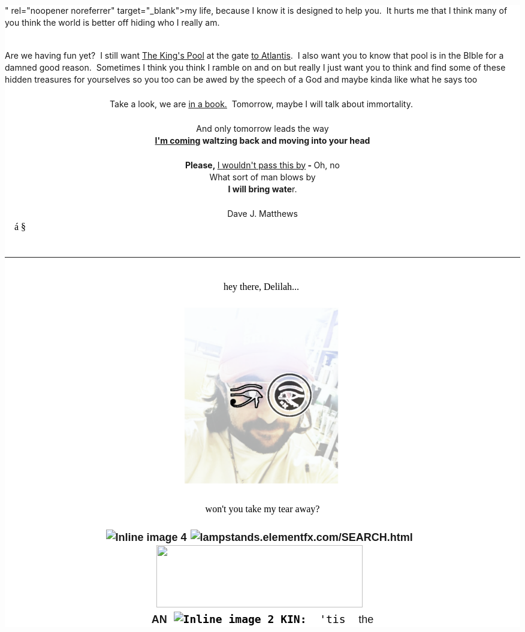 " rel="noopener noreferrer" target="_blank">my life</a>, because I know it is designed to help you.  It hurts me that I think many of you think the world is better off hiding who I really am.</div><div> </div><div>Are we having fun yet?  I still want <a href="http://medium.com/the-long-lost-dreams-of-satan-himself/the-kings-pool-7923b94d5a59" rel="noopener noreferrer" target="_blank">The King&#39;s Pool</a> at the gate <a href="http://medium.com/by-the-force-of-key-strokes/from-space-mountain-to-the-monorail-to-atlantis-b48100a29ad3#.1ynkpxw0h" rel="noopener noreferrer" target="_blank">to Atlantis</a>.  I also want you to know that pool is in the BIble for a damned good reason.  Sometimes I think you think I ramble on and on but really I just want you to think and find some of these hidden treasures for yourselves so you too can be awed by the speech of a God and maybe kinda like what he says too</div></div><div> </div><div style="text-align:center">Take a look, we are <a href="https://fromthemachine.org/WHOIS.html" rel="noopener noreferrer" target="_blank">in a book.</a>  Tomorrow, maybe I will talk about immortality. </div><div style="text-align:center"> </div><div style="text-align:center">And only tomorrow leads the way</div><div style="text-align:center"><strong><a href="https://www.youtube.com/watch?v=9Sk55fGpf9M&amp;list=PLgYKDBgxsoMMqg-fZ_8PBA79GMm_sj-gN" rel="noopener noreferrer" target="_blank">I&#39;m coming</a> waltzing back and moving into your head</strong></div><div style="text-align:center"> </div><div style="text-align:center"><strong>Please, </strong><a href="https://www.youtube.com/playlist?list=PLgYKDBgxsoMMzfaYwNB9CK4E3Hure3h1G" rel="noopener noreferrer" target="_blank">I wouldn&#39;t pass this by</a><strong> - </strong>Oh, no</div><div style="text-align:center">What sort of man blows by</div><div style="text-align:center"><strong>I will bring wate</strong>r.</div><div style="text-align:center"> </div><div style="text-align:center">Dave J. Matthews</div></div><div style='color:rgb(0,0,0);font-family:"times new roman";font-size:medium'><img src="reqs/m%3Dailfoogae.appspot.com/t?sender=3DaYWRhbUBmcm9tdGhlbWFjaGluZS5vcmc%3D&amp;ty=pe=3Dzerocontent&amp;guid=3Dc7b8a199-6d88-4ba7-9eaa-543a16bd61b1" style="border-width:0px;width:0px;max-height:0px" />á §</div><img height='3D"0"' width='3D"0"' src="reqs/fromthemachine.org/3D%22http://blissontap.letthemusicsetyoufre=e.tk/x/o?u=3D1e157c07-6e30-4179-8006-f743dff88278&amp;c=3D692041%22" style='color:rgb(0,0,0);font-family:"times new roman";font-size:medium' /><span style='color:rgb(0,0,0);font-family:"times new roman";font-size:medium'></span><hr style='color:rgb(0,0,0);font-family:"times new roman";font-size:medium' /><br style='color:rgb(0,0,0);font-family:"times new roman";font-size:medium' /><center style='color:rgb(0,0,0);font-family:"times new roman";font-size:medium'>hey there, Delilah... <br /><br /><img src="reqs/i.imgur.com/HVIcg4J.png" width="30%" /> <br /><br />won&#39;t you take my tear away?</center><center style='color:rgb(0,0,0);font-family:"times new roman";font-size:medium'><br /></center><center style='color:rgb(0,0,0);font-family:"times new roman";font-size:medium'><div style="font-family:arial,sans-serif;font-size:small"><b><font face="monospace, monospace"><font size="4"><a href="https://fromthemachine.org/SHOES.html" style="font-family:arial,sans-serif;text-decoration:none" target="_blank"><img alt="Inline image 4" height="120" src="reqs/lampstands.elementfx.com/MORLIT_files/QRosWqYxEScKYs7r0PQdnBqCfmGTi83D_SkuUuPhmgFAkH4Oqw1vL7_FNH1MYaOWdYXzsA=s0-d-e1-ft" width="216" style="border:0px;margin-right:0px" /></a></font><font size="1"> </font><font size="4"><a href="http://lampstands.elementfx.com/SEARCH.html" style="font-family:arial,sans-serif;text-decoration:none" target="_blank"><img height="122" src="reqs/lampstands.elementfx.com/MORLIT_files/DOy83RwdiqW9qmscAFCXdqJboNmg9BgIkd8QmnNsjhJFLJo3WoTExL1iZ8DnWGu9lO9xrA=s0-d-e1-ft" width="194" alt="lampstands.elementfx.com/SEARCH.html" style="border:0px;margin-right:0px" /></a></font><font size="4"> <a href="http://gmass.co/x/c?c=706272&amp;l=99e7781f-343d-4b72-ae86-2c5560af2dd9&amp;r=e41e437e-3618-4779-8b65-97695ca27f5d" style="font-family:arial,sans-serif;text-decoration:none" target="_blank"><img height="104" src="reqs/lampstands.elementfx.com/MORLIT_files/mh32SeHkHsYiiQ8U6_A-AvtI28BHHHTBBw4YNvEfqFWQ9ydMGasS6hIvZAvj0uAexsTbTg=s0-d-e1-ft" width="344" alt="" style="border:0px;margin-right:0px" /></a> </font><br /></font></b></div><div style="font-family:arial,sans-serif;font-size:small"><font face="monospace, monospace" size="4"><a href="http://medium.com/the-long-lost-dreams-of-satan-himself/i-dont-want-you-to-be-afraid-you-surely-will-not-die-45bd71527d5f#.xh03mazaz" style="font-family:arial,sans-serif;text-decoration:none" target="_blank"><b>A</b><b>N</b></a> <b><img alt="Inline image 2" height="34" src="reqs/lampstands.elementfx.com/MORLIT_files/Za8R5IfLh9FYEIAKQ-qbFg9zwpBrLE99D0L2Tu65jcHsKRhfGJQnbf0tYz5nF0XFec2Uvg=s0-d-e1-ft" width="116" style="border:0px;margin-right:0px" /></b><b> KIN:  </b>&#39;tis  <a href="http://gmass.co/x/c?c=706272&amp;l=6d8da69e-4142-4c0e-aa65-217795c3e5c8&amp;r=e41e437e-3618-4779-8b65-97695ca27f5d" style="font-family:arial,sans-serif;text-decoration:none" target="_blank">the